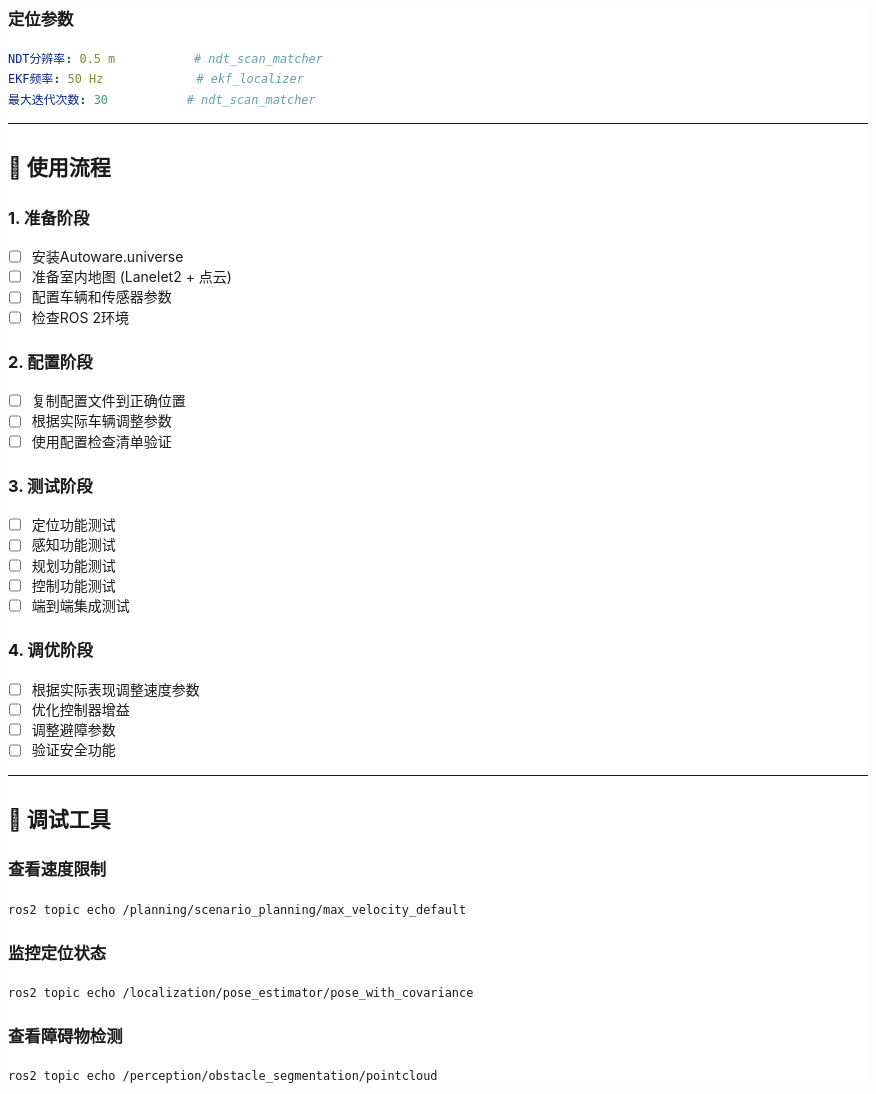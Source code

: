### 定位参数
```yaml
NDT分辨率: 0.5 m           # ndt_scan_matcher
EKF频率: 50 Hz             # ekf_localizer
最大迭代次数: 30           # ndt_scan_matcher
```

---

## 📝 使用流程

### 1. 准备阶段
- [ ] 安装Autoware.universe
- [ ] 准备室内地图 (Lanelet2 + 点云)
- [ ] 配置车辆和传感器参数
- [ ] 检查ROS 2环境

### 2. 配置阶段
- [ ] 复制配置文件到正确位置
- [ ] 根据实际车辆调整参数
- [ ] 使用配置检查清单验证

### 3. 测试阶段
- [ ] 定位功能测试
- [ ] 感知功能测试
- [ ] 规划功能测试
- [ ] 控制功能测试
- [ ] 端到端集成测试

### 4. 调优阶段
- [ ] 根据实际表现调整速度参数
- [ ] 优化控制器增益
- [ ] 调整避障参数
- [ ] 验证安全功能

---

## 🔧 调试工具

### 查看速度限制
```bash
ros2 topic echo /planning/scenario_planning/max_velocity_default
```

### 监控定位状态
```bash
ros2 topic echo /localization/pose_estimator/pose_with_covariance
```

### 查看障碍物检测
```bash
ros2 topic echo /perception/obstacle_segmentation/pointcloud
```
